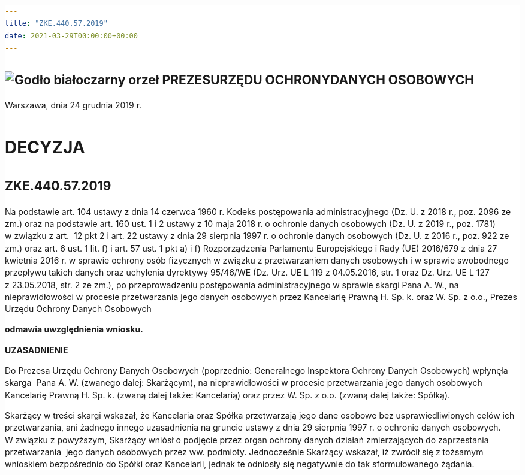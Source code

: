 ```yaml
---
title: "ZKE.440.57.2019"
date: 2021-03-29T00:00:00+00:00
---
```



![Godło białoczarny orzeł](/bundles/app/img/orzeł2.png)
PREZESURZĘDU OCHRONYDANYCH OSOBOWYCH
------------------------------------




 Warszawa, dnia 24
 grudnia
 2019 r.
 


 DECYZJA
=========


ZKE.440.57.2019
---------------


Na podstawie art. 104 ustawy z dnia 14 czerwca 1960 r. Kodeks postępowania administracyjnego (Dz. U. z 2018 r., poz. 2096 ze zm.) oraz na podstawie art. 160 ust. 1 i 2 ustawy z 10 maja 2018 r. o ochronie danych osobowych (Dz. U. z 2019 r., poz. 1781) w związku z art.  12 pkt 2 i art. 22 ustawy z dnia 29 sierpnia 1997 r. o ochronie danych osobowych (Dz. U. z 2016 r., poz. 922 ze zm.) oraz art. 6 ust. 1 lit. f) i art. 57 ust. 1 pkt a) i f) Rozporządzenia Parlamentu Europejskiego i Rady (UE) 2016/679 z dnia 27 kwietnia 2016 r. w sprawie ochrony osób fizycznych w związku z przetwarzaniem danych osobowych i w sprawie swobodnego przepływu takich danych oraz uchylenia dyrektywy 95/46/WE (Dz. Urz. UE L 119 z 04.05.2016, str. 1 oraz Dz. Urz. UE L 127 z 23.05.2018, str. 2 ze zm.), po przeprowadzeniu postępowania administracyjnego w sprawie skargi Pana A. W., na nieprawidłowości w procesie przetwarzania jego danych osobowych przez Kancelarię Prawną H. Sp. k. oraz W. Sp. z o.o., Prezes Urzędu Ochrony Danych Osobowych


**odmawia uwzględnienia wniosku.**


**UZASADNIENIE**


Do Prezesa Urzędu Ochrony Danych Osobowych (poprzednio: Generalnego Inspektora Ochrony Danych Osobowych) wpłynęła skarga  Pana A. W. (zwanego dalej: Skarżącym), na nieprawidłowości w procesie przetwarzania jego danych osobowych Kancelarię Prawną H. Sp. k. (zwaną dalej także: Kancelarią) oraz przez W. Sp. z o.o. (zwaną dalej także: Spółką).


Skarżący w treści skargi wskazał, że Kancelaria oraz Spółka przetwarzają jego dane osobowe bez usprawiedliwionych celów ich przetwarzania, ani żadnego innego uzasadnienia na gruncie ustawy z dnia 29 sierpnia 1997 r. o ochronie danych osobowych. W związku z powyższym, Skarżący wniósł o podjęcie przez organ ochrony danych działań zmierzających do zaprzestania przetwarzania  jego danych osobowych przez ww. podmioty. Jednocześnie Skarżący wskazał, iż zwrócił się z tożsamym wnioskiem bezpośrednio do Spółki oraz Kancelarii, jednak te odniosły się negatywnie do tak sformułowanego żądania.
